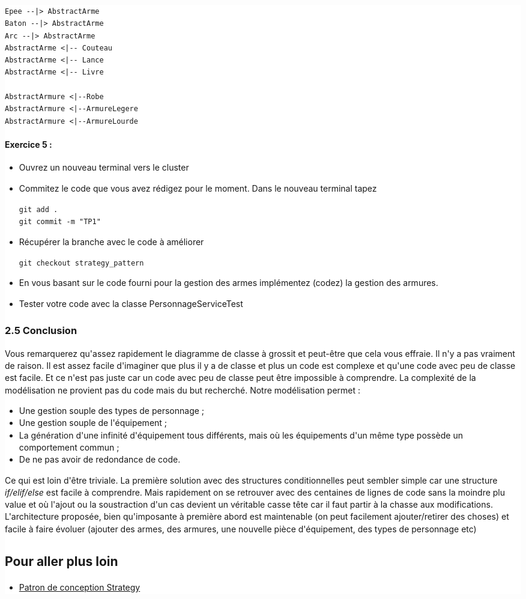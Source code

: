 ````mermaid
Epee --|> AbstractArme
Baton --|> AbstractArme
Arc --|> AbstractArme
AbstractArme <|-- Couteau
AbstractArme <|-- Lance
AbstractArme <|-- Livre

AbstractArmure <|--Robe
AbstractArmure <|--ArmureLegere
AbstractArmure <|--ArmureLourde
````

#### Exercice 5 :

- Ouvrez un nouveau terminal vers le cluster 

- Commitez le code que vous avez rédigez pour le moment. Dans le nouveau terminal tapez

  ````shell
  git add .
  git commit -m "TP1"
  ````

- Récupérer la branche avec le code à améliorer

  ```` shell
  git checkout strategy_pattern
  ````

- En vous basant sur le code fourni pour la gestion des armes implémentez (codez) la gestion des armures.
- Tester votre code avec la classe PersonnageServiceTest

### 2.5 Conclusion

Vous remarquerez qu'assez rapidement le diagramme de classe à grossit et peut-être que cela vous effraie. Il n'y a pas vraiment de raison. Il est assez facile d'imaginer que plus il y a de classe et plus un code est complexe et qu'une code avec peu de classe est facile. Et ce n'est pas juste car un code avec peu de classe peut être impossible à comprendre. La complexité de la modélisation ne provient pas du code mais du but recherché. Notre modélisation permet :

- Une gestion souple des types de personnage ;
- Une gestion souple de l'équipement ;
- La génération d'une infinité d'équipement tous différents, mais où les équipements d'un même type possède un comportement commun ;
- De ne pas avoir de redondance de code.

Ce qui est loin d'être triviale. La première solution avec des structures conditionnelles peut sembler simple car une structure *if/elif/else* est facile à comprendre. Mais rapidement on se retrouver avec des centaines de lignes de code sans la moindre plu value et où l'ajout ou la soustraction d'un cas devient un véritable casse tête car il faut partir à la chasse aux modifications. L'architecture proposée, bien qu'imposante à première abord est maintenable (on peut facilement ajouter/retirer des choses) et facile à faire évoluer (ajouter des armes, des armures, une nouvelle pièce d'équipement, des types de personnage etc)





## Pour aller plus loin

- [Patron de conception Strategy](https://www.codingame.com/playgrounds/10741/design-pattern-strategy/presentation) 
